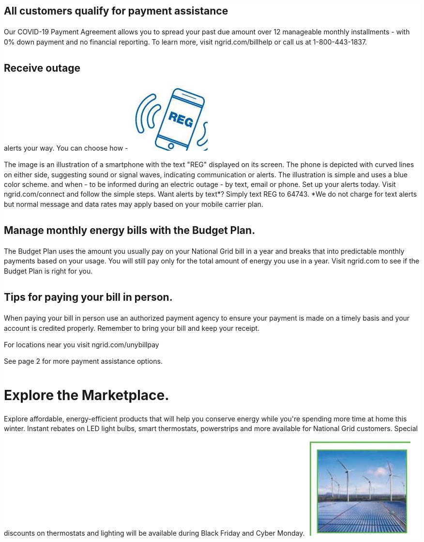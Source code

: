 ## All customers qualify for payment assistance

Our COVID-19 Payment Agreement allows you to spread your past due amount over 12 manageable monthly installments - with $0 \%$ down payment and no financial reporting.
To learn more, visit ngrid.com/billhelp or call us at 1-800-443-1837.

## Receive outage

alerts your way.
You can choose how -
![](images/img-8.jpeg)

The image is an illustration of a smartphone with the text "REG" displayed on its screen. The phone is depicted with curved lines on either side, suggesting sound or signal waves, indicating communication or alerts. The illustration is simple and uses a blue color scheme.
and when - to be informed during an electric outage - by text, email or phone. Set up your alerts today. Visit ngrid.com/connect and follow the simple steps.
Want alerts by text*? Simply text REG to 64743.
*We do not charge for text alerts but normal message and data rates may apply based on your mobile carrier plan.

## Manage monthly energy bills with the Budget Plan.

The Budget Plan uses the amount you usually pay on your National Grid bill in a year and breaks that into predictable monthly payments based on your usage. You will still pay only for the total amount of energy you use in a year. Visit ngrid.com to see if the Budget Plan is right for you.

## Tips for paying your bill in person.

When paying your bill in person use an authorized payment agency to ensure your payment is made on a timely basis and your account is credited properly. Remember to bring your bill and keep your receipt.

For locations near you visit ngrid.com/unybillpay

See page 2 for more payment assistance options.

# Explore the Marketplace. 

Explore affordable, energy-efficient products that will help you conserve energy while you're spending more time at home this winter. Instant rebates on LED light bulbs, smart thermostats, powerstrips and more available for National Grid customers. Special discounts on thermostats and lighting will be available during Black Friday and Cyber Monday.
![](images/img-9.jpeg)
